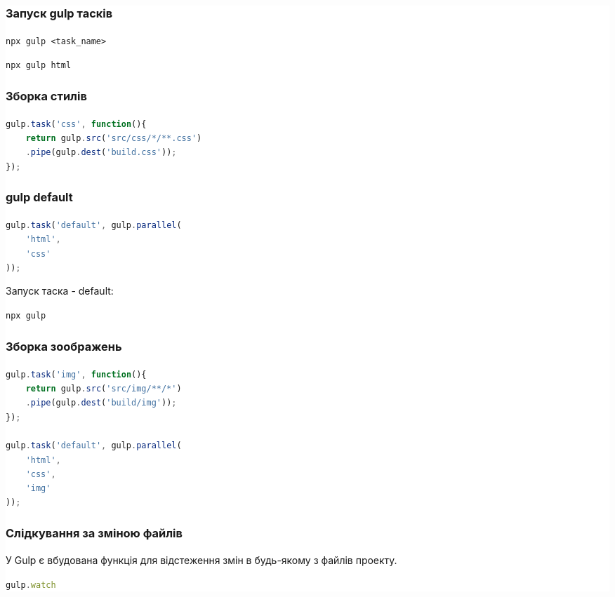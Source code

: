 
### Запуск gulp тасків
```
npx gulp <task_name>
```

```
npx gulp html
```


### Зборка стилів

```js
gulp.task('css', function(){
    return gulp.src('src/css/*/**.css')
    .pipe(gulp.dest('build.css'));
});
```


### gulp default
```js
gulp.task('default', gulp.parallel(
    'html',
    'css'
));
```

Запуск таска - default:

```
npx gulp
```


### Зборка зоображень
```js
gulp.task('img', function(){
    return gulp.src('src/img/**/*')
    .pipe(gulp.dest('build/img'));
});

gulp.task('default', gulp.parallel(
    'html',
    'css',
    'img'
));
```


### Слідкування за зміною файлів

У Gulp є вбудована функція для відстеження змін в будь-якому з файлів проекту.

```js
gulp.watch
```

